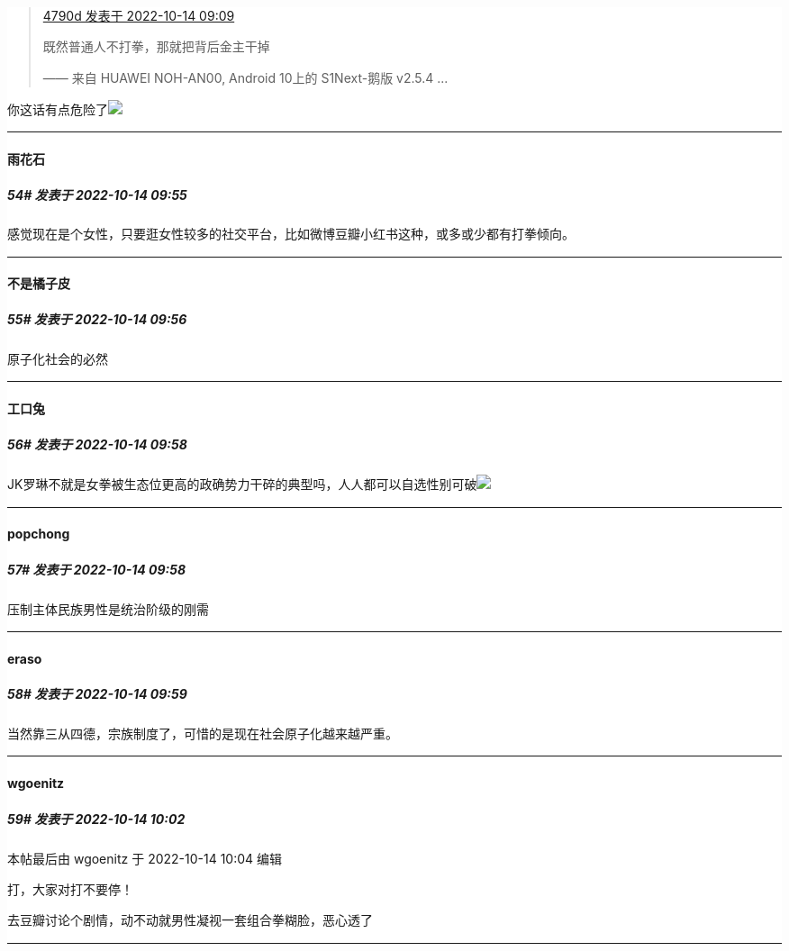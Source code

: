 <blockquote><a href="httphttps://bbs.saraba1st.com/2b/forum.php?mod=redirect&amp;goto=findpost&amp;pid=57900413&amp;ptid=2099604" target="_blank">4790d 发表于 2022-10-14 09:09</a>

既然普通人不打拳，那就把背后金主干掉

—— 来自 HUAWEI NOH-AN00, Android 10上的 S1Next-鹅版 v2.5.4 ...</blockquote>
你这话有点危险了<img src="https://static.saraba1st.com/image/smiley/face2017/067.png" referrerpolicy="no-referrer">

*****

####  雨花石  
##### 54#       发表于 2022-10-14 09:55

感觉现在是个女性，只要逛女性较多的社交平台，比如微博豆瓣小红书这种，或多或少都有打拳倾向。

*****

####  不是橘子皮  
##### 55#       发表于 2022-10-14 09:56

原子化社会的必然

*****

####  工口兔  
##### 56#       发表于 2022-10-14 09:58

JK罗琳不就是女拳被生态位更高的政确势力干碎的典型吗，人人都可以自选性别可破<img src="https://static.saraba1st.com/image/smiley/face2017/067.png" referrerpolicy="no-referrer">

*****

####  popchong  
##### 57#       发表于 2022-10-14 09:58

压制主体民族男性是统治阶级的刚需

*****

####  eraso  
##### 58#       发表于 2022-10-14 09:59

当然靠三从四德，宗族制度了，可惜的是现在社会原子化越来越严重。

*****

####  wgoenitz  
##### 59#       发表于 2022-10-14 10:02

 本帖最后由 wgoenitz 于 2022-10-14 10:04 编辑 

打，大家对打不要停！

去豆瓣讨论个剧情，动不动就男性凝视一套组合拳糊脸，恶心透了

*****
